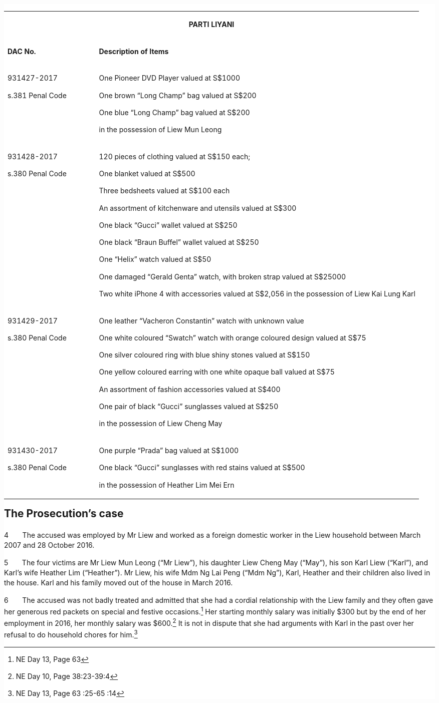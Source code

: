 <table align="left" cellpadding="0" cellspacing="0" class="Judg-2-tblr" frame="all" pgwide="1"><colgroup><col width="22.04%"> <col width="77.96%"> </colgroup><tbody><tr><td align="left" class="b" colspan="2" rowspan="1" valign="top"><p align="center" class="Table-Para-1"><b>PARTI LIYANI</b></p></td></tr><tr><td align="left" class="br" rowspan="1" valign="top"><p align="justify" class="Table-Para-1"><b>DAC No.</b></p></td><td align="left" class="b" rowspan="1" valign="top"><p align="justify" class="Table-Para-1"><b>Description of Items</b></p></td></tr><tr><td align="left" class="br" rowspan="1" valign="top"><p align="justify" class="Table-Para-1">931427-2017</p><p align="justify" class="Table-Para-1">s.381 Penal Code</p></td><td align="left" class="b" rowspan="1" valign="top"><p align="justify" class="Table-Para-1">One Pioneer DVD Player valued at S$1000</p><p align="justify" class="Table-Para-1">One brown “Long Champ” bag valued at S$200</p><p align="justify" class="Table-Para-1">One blue “Long Champ” bag valued at S$200</p><p align="justify" class="Table-Para-1">in the possession of Liew Mun Leong</p></td></tr><tr><td align="left" class="br" rowspan="1" valign="top"><p align="justify" class="Table-Para-1">931428-2017</p><p align="justify" class="Table-Para-1">s.380 Penal Code</p></td><td align="left" class="b" rowspan="1" valign="top"><p align="justify" class="Table-Para-1">120 pieces of clothing valued at S$150 each;</p><p align="justify" class="Table-Para-1">One blanket valued at S$500</p><p align="justify" class="Table-Para-1">Three bedsheets valued at S$100 each</p><p align="justify" class="Table-Para-1">An assortment of kitchenware and utensils valued at S$300</p><p align="justify" class="Table-Para-1">One black “Gucci” wallet valued at S$250</p><p align="justify" class="Table-Para-1">One black “Braun Buffel” wallet valued at S$250</p><p align="justify" class="Table-Para-1">One “Helix” watch valued at S$50</p><p align="justify" class="Table-Para-1">One damaged “Gerald Genta” watch, with broken strap valued at S$25000</p><p align="justify" class="Table-Para-1">Two white iPhone 4 with accessories valued at S$2,056 in the possession of Liew Kai Lung Karl</p></td></tr><tr><td align="left" class="br" rowspan="1" valign="top"><p align="justify" class="Table-Para-1">931429-2017</p><p align="justify" class="Table-Para-1">s.380 Penal Code</p></td><td align="left" class="b" rowspan="1" valign="top"><p align="justify" class="Table-Para-1">One leather “Vacheron Constantin” watch with unknown value</p><p align="justify" class="Table-Para-1">One white coloured “Swatch” watch with orange coloured design valued at S$75</p><p align="justify" class="Table-Para-1">One silver coloured ring with blue shiny stones valued at S$150</p><p align="justify" class="Table-Para-1">One yellow coloured earring with one white opaque ball valued at S$75</p><p align="justify" class="Table-Para-1">An assortment of fashion accessories valued at S$400</p><p align="justify" class="Table-Para-1">One pair of black “Gucci” sunglasses valued at S$250</p><p align="justify" class="Table-Para-1">in the possession of Liew Cheng May</p></td></tr><tr><td align="left" class="r" rowspan="1" valign="top"><p align="justify" class="Table-Para-1">931430-2017</p><p align="justify" class="Table-Para-1">s.380 Penal Code</p></td><td align="left" class="" rowspan="1" valign="top"><p align="justify" class="Table-Para-1">One purple “Prada” bag valued at S$1000</p><p align="justify" class="Table-Para-1">One black “Gucci” sunglasses with red stains valued at S$500</p><p align="justify" class="Table-Para-1">in the possession of Heather Lim Mei Ern</p></td></tr></tbody></table>

  
  

## The Prosecution’s case

4       The accused was employed by Mr Liew and worked as a foreign domestic worker in the Liew household between March 2007 and 28 October 2016.

5       The four victims are Mr Liew Mun Leong (“Mr Liew”), his daughter Liew Cheng May (“May”), his son Karl Liew (“Karl”), and Karl’s wife Heather Lim (“Heather”). Mr Liew, his wife Mdm Ng Lai Peng (“Mdm Ng”), Karl, Heather and their children also lived in the house. Karl and his family moved out of the house in March 2016.

6       The accused was not badly treated and admitted that she had a cordial relationship with the Liew family and they often gave her generous red packets on special and festive occasions.[^1] Her starting monthly salary was initially $300 but by the end of her employment in 2016, her monthly salary was $600.[^2] It is not in dispute that she had arguments with Karl in the past over her refusal to do household chores for him.[^3]


[^1]: NE Day 13, Page 63
[^2]: NE Day 10, Page 38:23-39:4
[^3]: NE Day 13, Page 63 :25-65 :14
[^4]: NE Day 9, Page 4:28-29
[^5]: NE Day 2, Page 47
[^6]: NE Day 2, Page 48:2-6
[^7]: NE Day 2, Page 62:21-23
[^8]: Prosecution’s Closing Submissions at Annex B
[^9]: NE Day 9, Page 12:11-14:13
[^10]: NE Day 10, Page 5:13-20
[^11]: P33 at Q18
[^12]: NE Day 9, Page 14:14-18:14
[^13]: P31 at Q41
[^14]: NE Day 12, Page 51:6-18
[^15]: P4
[^16]: P5
[^17]: NE Day 2, Page 75:31-76:6 and Page 106:2-32
[^18]: P31 at Q49
[^19]: NE Day 12, Page 52
[^20]: Prosecution’s Closing Submissions, Para 72-74
[^21]: NE Day 21, Page 7:26-28:2
[^22]: NE Day 21, Page 10
[^23]: NE Day 10, Page 8:10-15
[^24]: NE Day 6, Page 36:28-37:10
[^25]: NE Day 7, Page 59
[^26]: P33 at Q27
[^27]: P33 at Q95
[^28]: NE Day 2, Page 74:12-32 and Page 102:25-104:27
[^29]: NE Day 7, Page 25:1-23
[^30]: NE Day 6, Page 40:20-41:31
[^31]: Mitigation plea, Paragraph 2